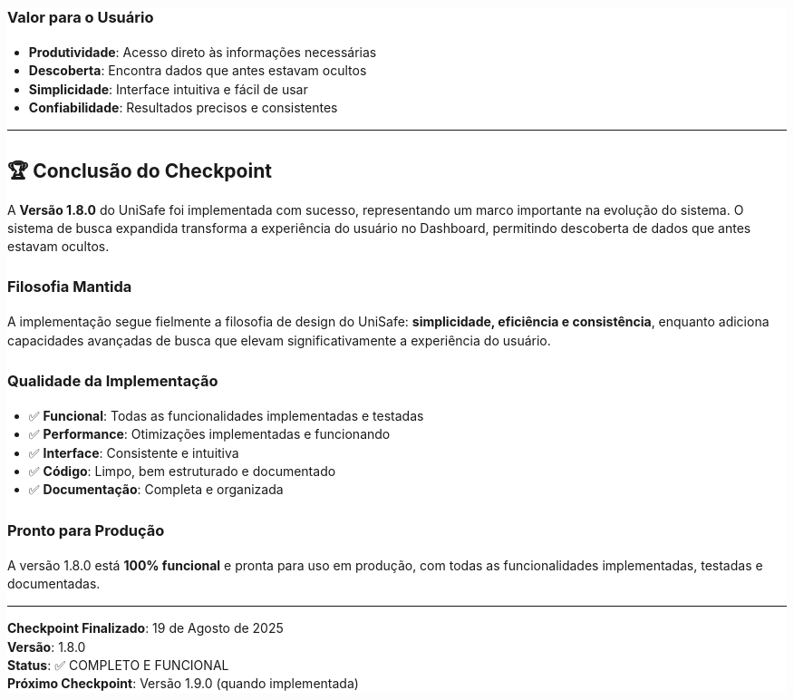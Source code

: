 ### **Valor para o Usuário**
- **Produtividade**: Acesso direto às informações necessárias
- **Descoberta**: Encontra dados que antes estavam ocultos
- **Simplicidade**: Interface intuitiva e fácil de usar
- **Confiabilidade**: Resultados precisos e consistentes

---

## 🏆 Conclusão do Checkpoint

A **Versão 1.8.0** do UniSafe foi implementada com sucesso, representando um marco importante na evolução do sistema. O sistema de busca expandida transforma a experiência do usuário no Dashboard, permitindo descoberta de dados que antes estavam ocultos.

### **Filosofia Mantida**
A implementação segue fielmente a filosofia de design do UniSafe: **simplicidade, eficiência e consistência**, enquanto adiciona capacidades avançadas de busca que elevam significativamente a experiência do usuário.

### **Qualidade da Implementação**
- ✅ **Funcional**: Todas as funcionalidades implementadas e testadas
- ✅ **Performance**: Otimizações implementadas e funcionando
- ✅ **Interface**: Consistente e intuitiva
- ✅ **Código**: Limpo, bem estruturado e documentado
- ✅ **Documentação**: Completa e organizada

### **Pronto para Produção**
A versão 1.8.0 está **100% funcional** e pronta para uso em produção, com todas as funcionalidades implementadas, testadas e documentadas.

---

**Checkpoint Finalizado**: 19 de Agosto de 2025  
**Versão**: 1.8.0  
**Status**: ✅ COMPLETO E FUNCIONAL  
**Próximo Checkpoint**: Versão 1.9.0 (quando implementada)
